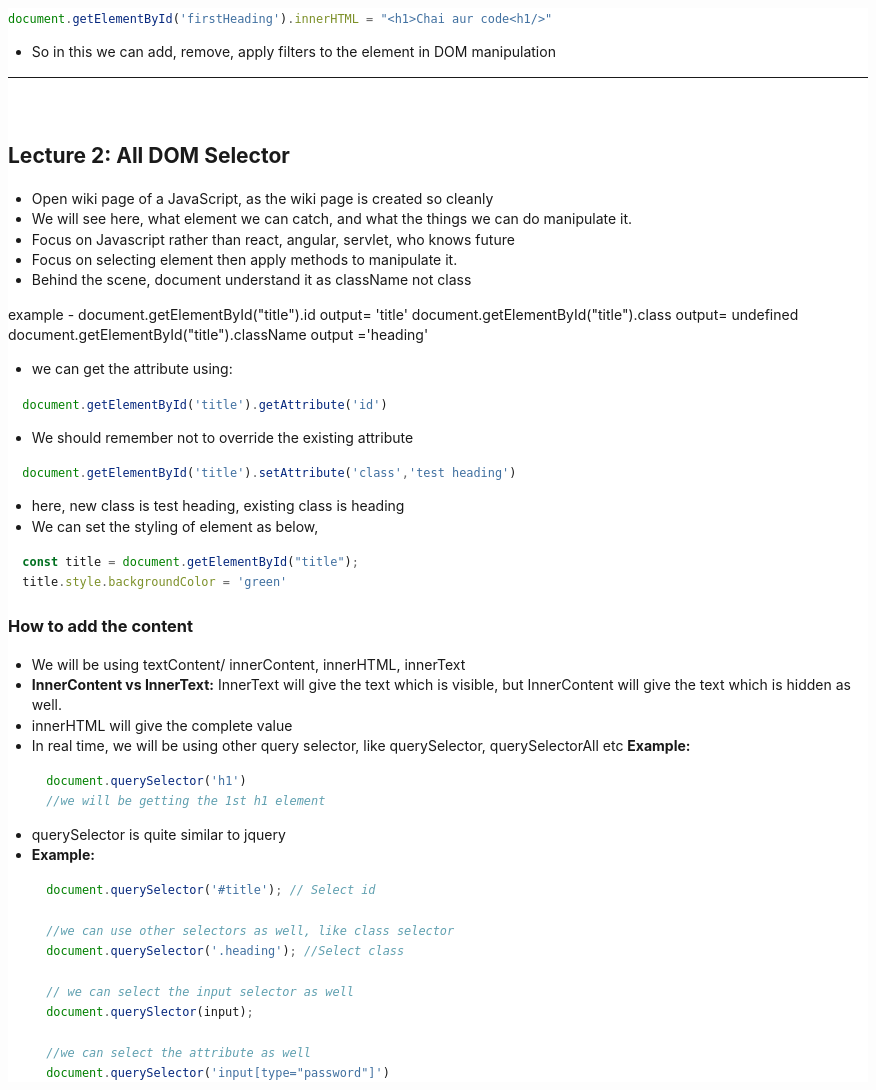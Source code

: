 ```javascript
document.getElementById('firstHeading').innerHTML = "<h1>Chai aur code<h1/>"
````

- So in this we can add, remove, apply filters to the element in DOM manipulation 
 
<hr/>
<br/>

## Lecture 2: All DOM Selector

- Open wiki page of a JavaScript, as the wiki page is created so cleanly
- We will see here, what element we can catch, and what the things we can do manipulate it.
- Focus on Javascript rather than react, angular, servlet, who knows future
- Focus on selecting element then apply methods to manipulate it.
- Behind the scene, document understand it as className not class
  
example -
	document.getElementById("title").id
	output=	'title'
	document.getElementById("title").class
	output=	undefined
	document.getElementById("title").className
	output ='heading'

- we can get the attribute using:
  
```javascript
  document.getElementById('title').getAttribute('id')
```

- We should remember not to override the existing attribute
```javascript
  document.getElementById('title').setAttribute('class','test heading')
```

- here, new class is test heading, existing class is heading
- We can set the styling of element as below,
  
```javascript
  const title = document.getElementById("title");
  title.style.backgroundColor = 'green'
```

### How to add the content
- We will be using textContent/ innerContent, innerHTML, innerText
- **InnerContent vs InnerText:** InnerText will give the text which is visible, but InnerContent will give the text which is hidden as well.
- innerHTML will give the complete value
- In real time, we will be using other query selector, like querySelector, querySelectorAll etc
**Example:**
  ```javascript
    document.querySelector('h1')
    //we will be getting the 1st h1 element
  ```
- querySelector is quite similar to jquery
- **Example:**
  ```javascript
    document.querySelector('#title'); // Select id

    //we can use other selectors as well, like class selector
    document.querySelector('.heading');	//Select class

    // we can select the input selector as well
    document.querySlector(input);

    //we can select the attribute as well
    document.querySelector('input[type="password"]')

  ```